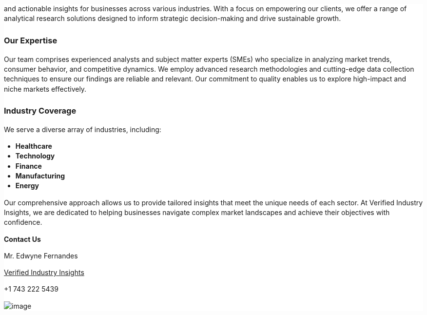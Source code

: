 and actionable insights for businesses across various industries. With a focus on empowering our clients, we offer a range of analytical research solutions designed to inform strategic decision-making and drive sustainable growth.</p><h3>Our Expertise</h3><p>Our team comprises experienced analysts and subject matter experts (SMEs) who specialize in analyzing market trends, consumer behavior, and competitive dynamics. We employ advanced research methodologies and cutting-edge data collection techniques to ensure our findings are reliable and relevant. Our commitment to quality enables us to explore high-impact and niche markets effectively.</p><h3>Industry Coverage</h3><p>We serve a diverse array of industries, including:</p><ul><li><strong>Healthcare</strong></li><li><strong>Technology</strong></li><li><strong>Finance</strong></li><li><strong>Manufacturing</strong></li><li><strong>Energy</strong></li></ul><p>Our comprehensive approach allows us to provide tailored insights that meet the unique needs of each sector. At Verified Industry Insights, we are dedicated to helping businesses navigate complex market landscapes and achieve their objectives with confidence.</p><p><strong>Contact Us</strong></p><p>Mr. Edwyne Fernandes</p><p><a href="https://www.verifiedindustryinsights.com/">Verified Industry Insights</a></p><p>+1 743 222 5439</p>
![image](https://github.com/user-attachments/assets/5823dea9-f2a6-406c-a7bf-4dabc51fdc30)
